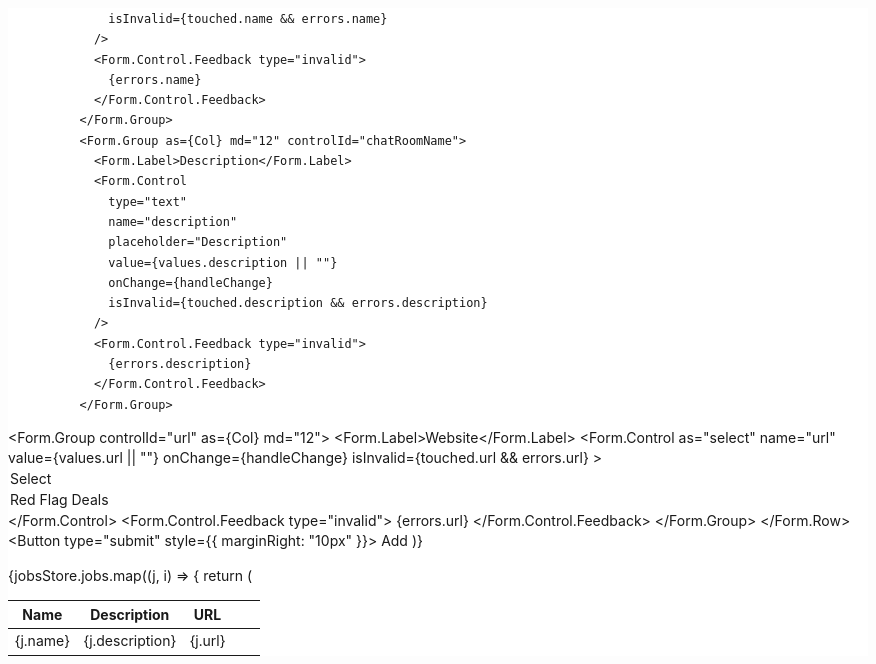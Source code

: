                   isInvalid={touched.name && errors.name}
                />
                <Form.Control.Feedback type="invalid">
                  {errors.name}
                </Form.Control.Feedback>
              </Form.Group>
              <Form.Group as={Col} md="12" controlId="chatRoomName">
                <Form.Label>Description</Form.Label>
                <Form.Control
                  type="text"
                  name="description"
                  placeholder="Description"
                  value={values.description || ""}
                  onChange={handleChange}
                  isInvalid={touched.description && errors.description}
                />
                <Form.Control.Feedback type="invalid">
                  {errors.description}
                </Form.Control.Feedback>
              </Form.Group>
<Form.Group controlId="url" as={Col} md="12">
                <Form.Label>Website</Form.Label>
                <Form.Control
                  as="select"
                  name="url"
                  value={values.url || ""}
                  onChange={handleChange}
                  isInvalid={touched.url && errors.url}
                >
                  <option value="">Select</option>
                  <option value="https://www.redflagdeals.com/in/toronto/deals/">
                    Red Flag Deals
                  </option>
                </Form.Control>
                <Form.Control.Feedback type="invalid">
                  {errors.url}
                </Form.Control.Feedback>
              </Form.Group>
            </Form.Row>
            <Button type="submit" style={{ marginRight: "10px" }}>
              Add
            </Button>
          </Form>
        )}
      </Formik>
      <br />
      <Table striped bordered>
        <thead>
          <tr>
            <th>Name</th>
            <th>Description</th>
            <th>URL</th>
            <th></th>
            <th></th>
          </tr>
        </thead>
        <tbody>
          {jobsStore.jobs.map((j, i) => {
            return (
              <tr key={i}>
                <td>{j.name}</td>
                <td>{j.description}</td>
                <td>{j.url}</td>
                <td>